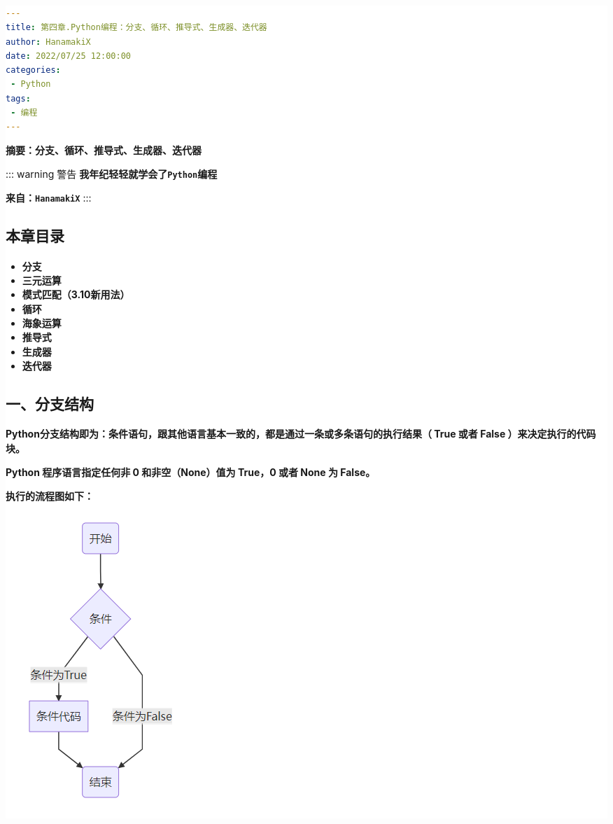 ```yaml
---
title: 第四章.Python编程：分支、循环、推导式、生成器、迭代器
author: HanamakiX
date: 2022/07/25 12:00:00
categories:
 - Python
tags:
 - 编程
---
```


**摘要：分支、循环、推导式、生成器、迭代器**



::: warning 警告
**我年纪轻轻就学会了`Python`编程**

**来自：`HanamakiX`**
:::

## **本章目录**

 - **分支**
 - **三元运算**
 - **模式匹配（3.10新用法）**
 - **循环**
 - **海象运算**
 - **推导式**
 - **生成器**
 - **迭代器**



## **一、分支结构**


**Python分支结构即为：条件语句，跟其他语言基本一致的，都是通过一条或多条语句的执行结果（ True 或者 False ）来决定执行的代码块。**

**Python 程序语言指定任何非 0 和非空（None）值为 True，0 或者 None 为 False。**

**执行的流程图如下：**

![条件流程图](./images/条件流程图.png)
